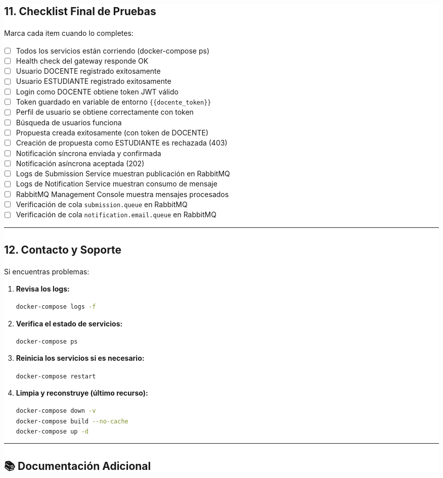 
## 11. Checklist Final de Pruebas

Marca cada item cuando lo completes:

- [ ] Todos los servicios están corriendo (docker-compose ps)
- [ ] Health check del gateway responde OK
- [ ] Usuario DOCENTE registrado exitosamente
- [ ] Usuario ESTUDIANTE registrado exitosamente
- [ ] Login como DOCENTE obtiene token JWT válido
- [ ] Token guardado en variable de entorno `{{docente_token}}`
- [ ] Perfil de usuario se obtiene correctamente con token
- [ ] Búsqueda de usuarios funciona
- [ ] Propuesta creada exitosamente (con token de DOCENTE)
- [ ] Creación de propuesta como ESTUDIANTE es rechazada (403)
- [ ] Notificación síncrona enviada y confirmada
- [ ] Notificación asíncrona aceptada (202)
- [ ] Logs de Submission Service muestran publicación en RabbitMQ
- [ ] Logs de Notification Service muestran consumo de mensaje
- [ ] RabbitMQ Management Console muestra mensajes procesados
- [ ] Verificación de cola `submission.queue` en RabbitMQ
- [ ] Verificación de cola `notification.email.queue` en RabbitMQ

---

## 12. Contacto y Soporte

Si encuentras problemas:

1. **Revisa los logs:**
   ```bash
   docker-compose logs -f
   ```

2. **Verifica el estado de servicios:**
   ```bash
   docker-compose ps
   ```

3. **Reinicia los servicios si es necesario:**
   ```bash
   docker-compose restart
   ```

4. **Limpia y reconstruye (último recurso):**
   ```bash
   docker-compose down -v
   docker-compose build --no-cache
   docker-compose up -d
   ```

---

## 📚 Documentación Adicional

